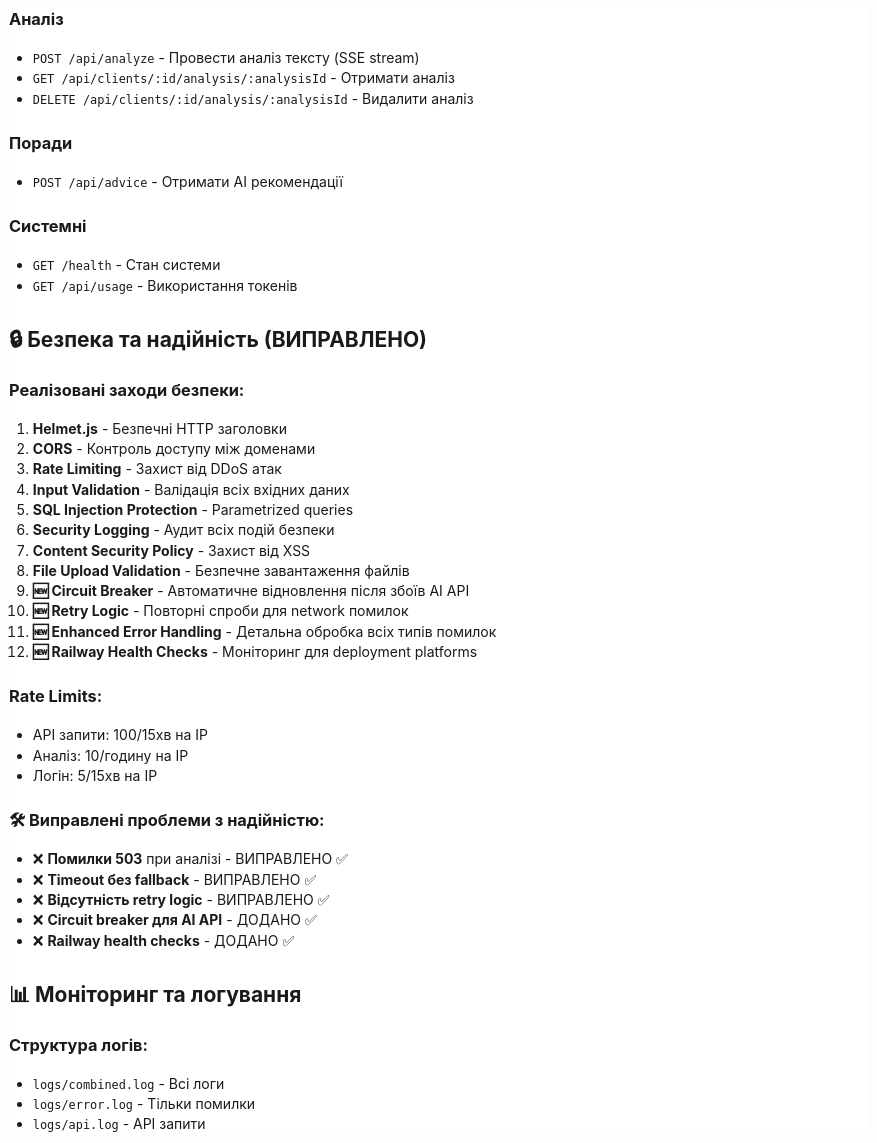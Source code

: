 ### Аналіз
- `POST /api/analyze` - Провести аналіз тексту (SSE stream)
- `GET /api/clients/:id/analysis/:analysisId` - Отримати аналіз
- `DELETE /api/clients/:id/analysis/:analysisId` - Видалити аналіз

### Поради
- `POST /api/advice` - Отримати AI рекомендації

### Системні
- `GET /health` - Стан системи
- `GET /api/usage` - Використання токенів

## 🔒 Безпека та надійність (ВИПРАВЛЕНО)

### Реалізовані заходи безпеки:

1. **Helmet.js** - Безпечні HTTP заголовки
2. **CORS** - Контроль доступу між доменами
3. **Rate Limiting** - Захист від DDoS атак
4. **Input Validation** - Валідація всіх вхідних даних
5. **SQL Injection Protection** - Parametrized queries
6. **Security Logging** - Аудит всіх подій безпеки
7. **Content Security Policy** - Захист від XSS
8. **File Upload Validation** - Безпечне завантаження файлів
9. **🆕 Circuit Breaker** - Автоматичне відновлення після збоїв AI API
10. **🆕 Retry Logic** - Повторні спроби для network помилок
11. **🆕 Enhanced Error Handling** - Детальна обробка всіх типів помилок
12. **🆕 Railway Health Checks** - Моніторинг для deployment platforms

### Rate Limits:
- API запити: 100/15хв на IP
- Аналіз: 10/годину на IP  
- Логін: 5/15хв на IP

### 🛠️ Виправлені проблеми з надійністю:

- ❌ **Помилки 503** при аналізі - ВИПРАВЛЕНО ✅
- ❌ **Timeout без fallback** - ВИПРАВЛЕНО ✅  
- ❌ **Відсутність retry logic** - ВИПРАВЛЕНО ✅
- ❌ **Circuit breaker для AI API** - ДОДАНО ✅
- ❌ **Railway health checks** - ДОДАНО ✅

## 📊 Моніторинг та логування

### Структура логів:
- `logs/combined.log` - Всі логи
- `logs/error.log` - Тільки помилки
- `logs/api.log` - API запити
